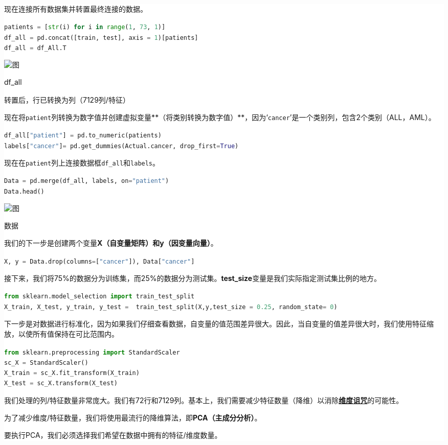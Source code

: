 现在连接所有数据集并转置最终连接的数据。

```py
patients = [str(i) for i in range(1, 73, 1)]
df_all = pd.concat([train, test], axis = 1)[patients]
df_all = df_All.T
```

![图](../Images/bb53a6a90b5ef5890a9ecbcf56116d08.png)

df_all

转置后，行已转换为列（7129列/特征）

现在将`patient`列转换为数字值并创建虚拟变量**（将类别转换为数字值）**，因为‘`cancer`’是一个类别列，包含2个类别（ALL，AML）。

```py
df_all["patient"] = pd.to_numeric(patients)
labels["cancer"]= pd.get_dummies(Actual.cancer, drop_first=True)
```

现在在`patient`列上连接数据框`df_all`和`labels`。

```py
Data = pd.merge(df_all, labels, on="patient")
Data.head()
```

![图](../Images/6dc72d487d601781c2d60ac3273e69aa.png)

数据

我们的下一步是创建两个变量**X（自变量矩阵）**和**y（因变量向量）**。

```py
X, y = Data.drop(columns=["cancer"]), Data["cancer"]
```

接下来，我们将75%的数据分为训练集，而25%的数据分为测试集。**test_size**变量是我们实际指定测试集比例的地方。

```py
from sklearn.model_selection import train_test_split
X_train, X_test, y_train, y_test =  train_test_split(X,y,test_size = 0.25, random_state= 0)
```

下一步是对数据进行标准化，因为如果我们仔细查看数据，自变量的值范围差异很大。因此，当自变量的值差异很大时，我们使用特征缩放，以使所有值保持在可比范围内。

```py
from sklearn.preprocessing import StandardScaler
sc_X = StandardScaler()
X_train = sc_X.fit_transform(X_train)
X_test = sc_X.transform(X_test)
```

我们处理的列/特征数量非常庞大。我们有72行和7129列。基本上，我们需要减少特征数量（降维）以消除[**维度诅咒**](https://en.wikipedia.org/wiki/Curse_of_dimensionality)的可能性。

为了减少维度/特征数量，我们将使用最流行的降维算法，即**PCA（主成分分析）**。

要执行PCA，我们必须选择我们希望在数据中拥有的特征/维度数量。
